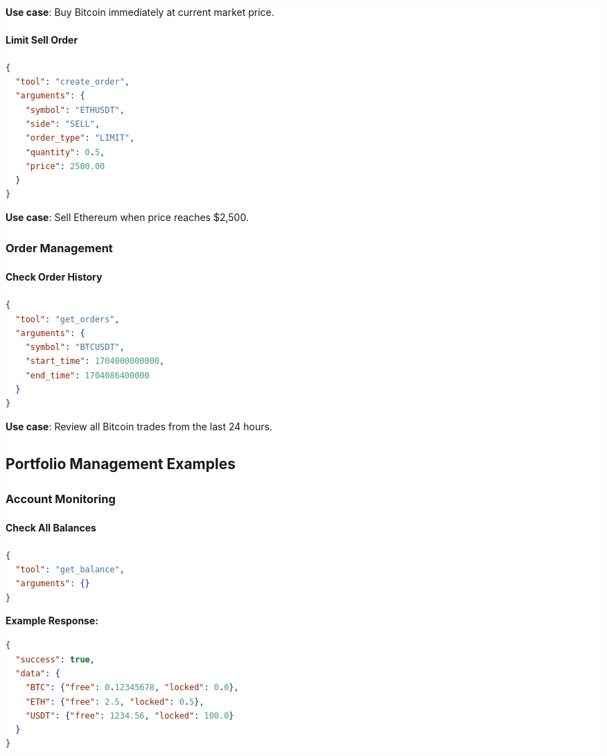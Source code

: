 **Use case**: Buy Bitcoin immediately at current market price.

#### Limit Sell Order
```json
{
  "tool": "create_order",
  "arguments": {
    "symbol": "ETHUSDT",
    "side": "SELL",
    "order_type": "LIMIT",
    "quantity": 0.5,
    "price": 2500.00
  }
}
```

**Use case**: Sell Ethereum when price reaches $2,500.

### Order Management

#### Check Order History
```json
{
  "tool": "get_orders",
  "arguments": {
    "symbol": "BTCUSDT",
    "start_time": 1704000000000,
    "end_time": 1704086400000
  }
}
```

**Use case**: Review all Bitcoin trades from the last 24 hours.

## Portfolio Management Examples

### Account Monitoring

#### Check All Balances
```json
{
  "tool": "get_balance",
  "arguments": {}
}
```

**Example Response:**
```json
{
  "success": true,
  "data": {
    "BTC": {"free": 0.12345678, "locked": 0.0},
    "ETH": {"free": 2.5, "locked": 0.5},
    "USDT": {"free": 1234.56, "locked": 100.0}
  }
}
```
